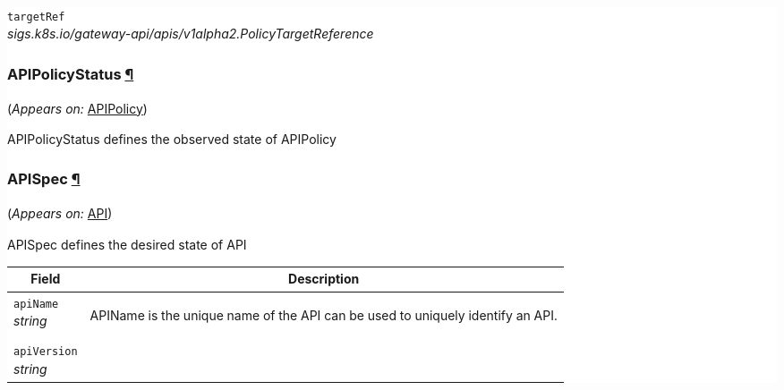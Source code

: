 </td>
<td>
</td>
</tr>
<tr>
<td>
<code>targetRef</code></br>
<em>
sigs.k8s.io/gateway-api/apis/v1alpha2.PolicyTargetReference
</em>
</td>
<td>
</td>
</tr>
</tbody>
</table>
<h3 id="dp.wso2.com/v1alpha2.APIPolicyStatus">APIPolicyStatus
<a class="headerlink" href="#dp.wso2.com%2fv1alpha2.APIPolicyStatus" title="Permanent link">¶</a>
</h3>
<p>
(<em>Appears on:</em>
<a href="#dp.wso2.com/v1alpha2.APIPolicy">APIPolicy</a>)
</p>
<p>
<p>APIPolicyStatus defines the observed state of APIPolicy</p>
</p>
<h3 id="dp.wso2.com/v1alpha2.APISpec">APISpec
<a class="headerlink" href="#dp.wso2.com%2fv1alpha2.APISpec" title="Permanent link">¶</a>
</h3>
<p>
(<em>Appears on:</em>
<a href="#dp.wso2.com/v1alpha2.API">API</a>)
</p>
<p>
<p>APISpec defines the desired state of API</p>
</p>
<table>
<thead>
<tr>
<th>Field</th>
<th>Description</th>
</tr>
</thead>
<tbody>
<tr>
<td>
<code>apiName</code></br>
<em>
string
</em>
</td>
<td>
<p>APIName is the unique name of the API
can be used to uniquely identify an API.</p>
</td>
</tr>
<tr>
<td>
<code>apiVersion</code></br>
<em>
string
</em>
</td>
<td>